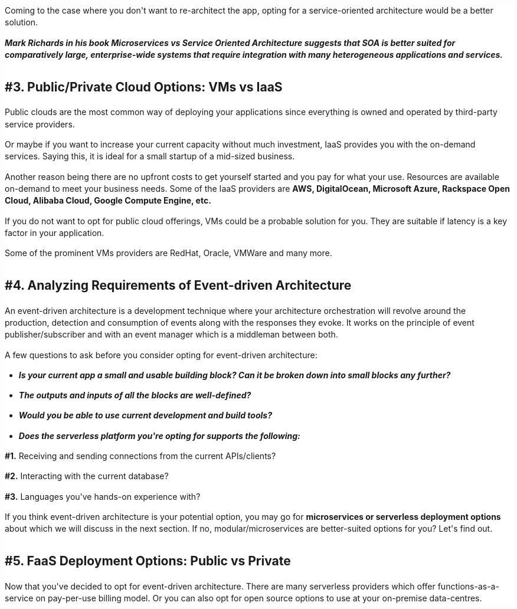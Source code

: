 Coming to the case where you don't want to re-architect the app, opting for a service-oriented architecture would be a better solution.

***Mark Richards in his book Microservices vs Service Oriented Architecture suggests that SOA is better suited for comparatively large, enterprise-wide systems that require integration with many heterogeneous applications and services.***

## #3. Public/Private Cloud Options: VMs vs IaaS

Public clouds are the most common way of deploying your applications since everything is owned and operated by third-party service providers.

Or maybe if you want to increase your current capacity without much investment, IaaS provides you with the on-demand services. Saying this, it is ideal for a small startup of a mid-sized business.

Another reason being there are no upfront costs to get yourself started and you pay for what your use. Resources are available on-demand to meet your business needs. Some of the IaaS providers are **AWS, DigitalOcean, Microsoft Azure, Rackspace Open Cloud, Alibaba Cloud, Google Compute Engine, etc.**

If you do not want to opt for public cloud offerings, VMs could be a probable solution for you. They are suitable if latency is a key factor in your application.

Some of the prominent VMs providers are RedHat, Oracle, VMWare and many more.

## #4. Analyzing Requirements of Event-driven Architecture
An event-driven architecture is a development technique where your architecture orchestration will revolve around the production, detection and consumption of events along with the responses they evoke. It works on the principle of event publisher/subscriber and with an event manager which is a middleman between both.

A few questions to ask before you consider opting for event-driven architecture:

* ***Is your current app a small and usable building block? Can it be broken down into small blocks any further?***
  
* ***The outputs and inputs of all the blocks are well-defined?***
* ***Would you be able to use current development and build tools?***

* ***Does the serverless platform you're opting for supports the following:***
  
**#1.** Receiving and sending connections from the current APIs/clients?

**#2.** Interacting with the current database?

**#3.** Languages you've hands-on experience with?

If you think event-driven architecture is your potential option, you may go for **microservices or serverless deployment options** about which we will discuss in the next section. If no, modular/microservices are better-suited options for you? Let's find out.

## #5. FaaS Deployment Options: Public vs Private
Now that you've decided to opt for event-driven architecture. There are many serverless providers which offer functions-as-a-service on pay-per-use billing model. Or you can also opt for open source options to use at your on-premise data-centres.
